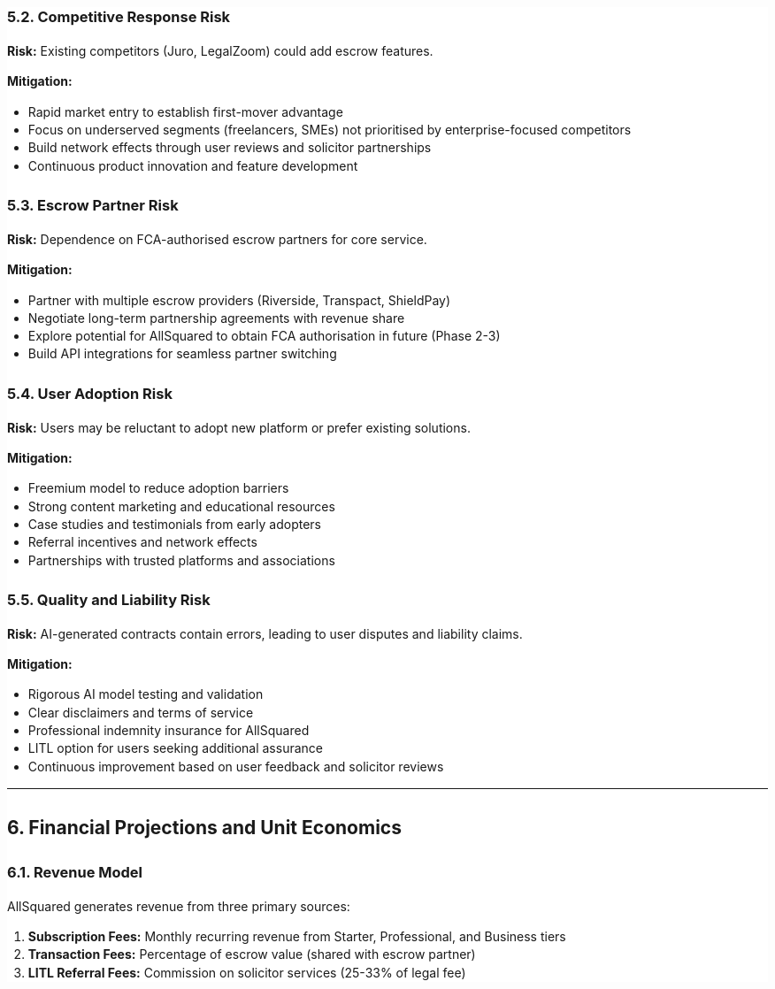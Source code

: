 ### 5.2. Competitive Response Risk

**Risk:** Existing competitors (Juro, LegalZoom) could add escrow features.

**Mitigation:**
- Rapid market entry to establish first-mover advantage
- Focus on underserved segments (freelancers, SMEs) not prioritised by enterprise-focused competitors
- Build network effects through user reviews and solicitor partnerships
- Continuous product innovation and feature development

### 5.3. Escrow Partner Risk

**Risk:** Dependence on FCA-authorised escrow partners for core service.

**Mitigation:**
- Partner with multiple escrow providers (Riverside, Transpact, ShieldPay)
- Negotiate long-term partnership agreements with revenue share
- Explore potential for AllSquared to obtain FCA authorisation in future (Phase 2-3)
- Build API integrations for seamless partner switching

### 5.4. User Adoption Risk

**Risk:** Users may be reluctant to adopt new platform or prefer existing solutions.

**Mitigation:**
- Freemium model to reduce adoption barriers
- Strong content marketing and educational resources
- Case studies and testimonials from early adopters
- Referral incentives and network effects
- Partnerships with trusted platforms and associations

### 5.5. Quality and Liability Risk

**Risk:** AI-generated contracts contain errors, leading to user disputes and liability claims.

**Mitigation:**
- Rigorous AI model testing and validation
- Clear disclaimers and terms of service
- Professional indemnity insurance for AllSquared
- LITL option for users seeking additional assurance
- Continuous improvement based on user feedback and solicitor reviews

---

## 6. Financial Projections and Unit Economics

### 6.1. Revenue Model

AllSquared generates revenue from three primary sources:

1. **Subscription Fees:** Monthly recurring revenue from Starter, Professional, and Business tiers
2. **Transaction Fees:** Percentage of escrow value (shared with escrow partner)
3. **LITL Referral Fees:** Commission on solicitor services (25-33% of legal fee)
